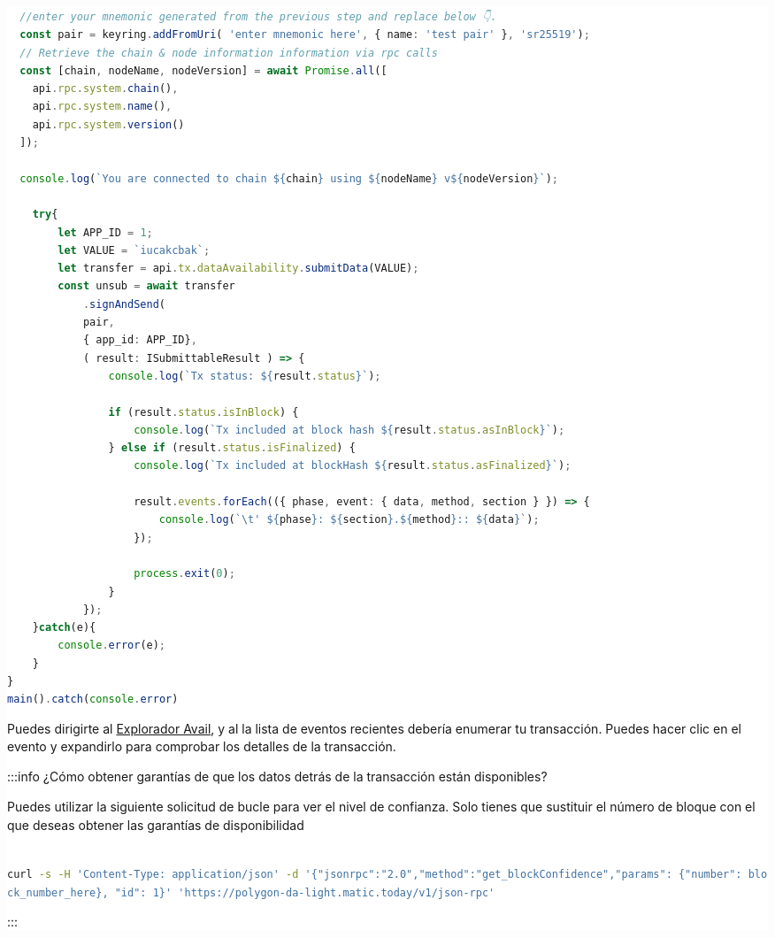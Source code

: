```typescript
  //enter your mnemonic generated from the previous step and replace below 👇.
  const pair = keyring.addFromUri( 'enter mnemonic here', { name: 'test pair' }, 'sr25519');
  // Retrieve the chain & node information information via rpc calls
  const [chain, nodeName, nodeVersion] = await Promise.all([
    api.rpc.system.chain(),
    api.rpc.system.name(),
    api.rpc.system.version()
  ]);

  console.log(`You are connected to chain ${chain} using ${nodeName} v${nodeVersion}`);

    try{
        let APP_ID = 1;
        let VALUE = `iucakcbak`;
        let transfer = api.tx.dataAvailability.submitData(VALUE);
        const unsub = await transfer
            .signAndSend(
            pair,
            { app_id: APP_ID},
            ( result: ISubmittableResult ) => {
                console.log(`Tx status: ${result.status}`);

                if (result.status.isInBlock) {
                    console.log(`Tx included at block hash ${result.status.asInBlock}`);
                } else if (result.status.isFinalized) {
                    console.log(`Tx included at blockHash ${result.status.asFinalized}`);

                    result.events.forEach(({ phase, event: { data, method, section } }) => {
                        console.log(`\t' ${phase}: ${section}.${method}:: ${data}`);
                    });

                    process.exit(0);
                }
            });
    }catch(e){
        console.error(e);
    }
}
main().catch(console.error)

```

</TabItem>
</Tabs>

Puedes dirigirte al [Explorador Avail](https://testnet.polygonavail.net/#/explorer), y al la lista de eventos recientes debería enumerar tu transacción. Puedes hacer clic en el evento y expandirlo para comprobar los detalles de la transacción.

:::info ¿Cómo obtener garantías de que los datos detrás de la transacción están disponibles?

Puedes utilizar la siguiente solicitud de bucle para ver el nivel de confianza. Solo tienes que sustituir el número de bloque con el que deseas obtener las garantías de disponibilidad

```bash

curl -s -H 'Content-Type: application/json' -d '{"jsonrpc":"2.0","method":"get_blockConfidence","params": {"number": block_number_here}, "id": 1}' 'https://polygon-da-light.matic.today/v1/json-rpc'

```
:::

</TabItem>
</Tabs>
